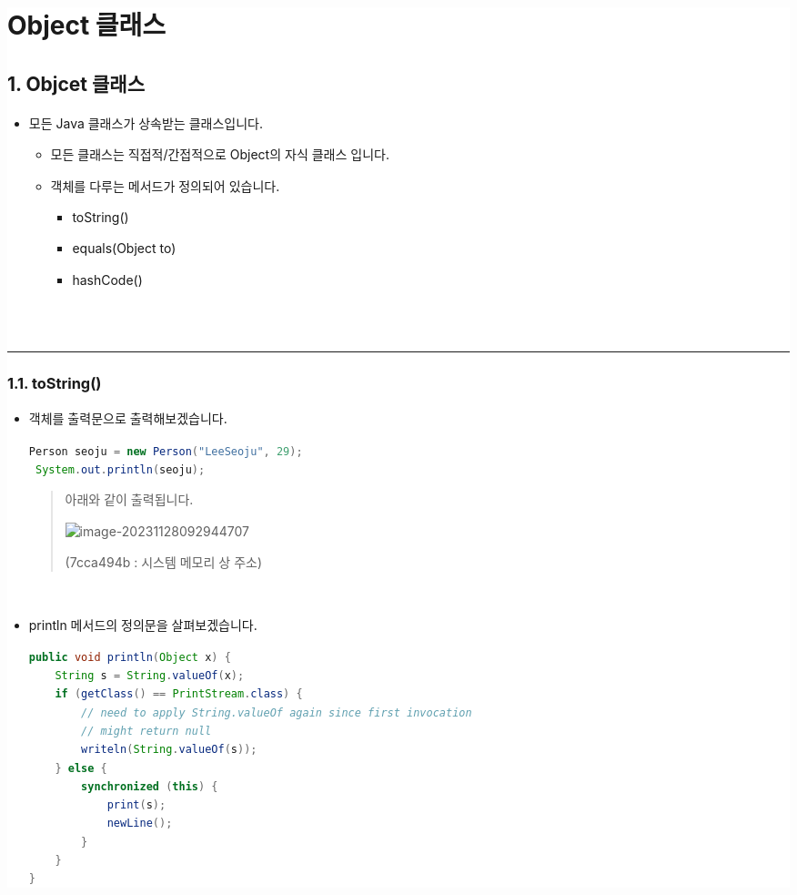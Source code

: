 # Object 클래스

## 1. Objcet 클래스

- 모든 Java 클래스가 상속받는 클래스입니다.

  - 모든 클래스는 직접적/간접적으로 Object의 자식 클래스 입니다.

  - 객체를 다루는 메서드가 정의되어 있습니다.

    - toString()

    - equals(Object to)

    - hashCode()

      <br/>

      <br/>

---

### 1.1. toString()

- 객체를 출력문으로 출력해보겠습니다.

  ```java
  Person seoju = new Person("LeeSeoju", 29);
   System.out.println(seoju); 
  ```

  > 아래와 같이 출력됩니다.
  >
  > ![image-20231128092944707](https://raw.githubusercontent.com/wholeheartedness/image_repo/main/img/image-20231128092944707.png)
  >
  > (7cca494b : 시스템 메모리 상 주소)

  <br/>

- println 메서드의 정의문을 살펴보겠습니다.

  ```java
  public void println(Object x) {
      String s = String.valueOf(x);
      if (getClass() == PrintStream.class) {
          // need to apply String.valueOf again since first invocation
          // might return null
          writeln(String.valueOf(s));
      } else {
          synchronized (this) {
              print(s);
              newLine();
          }
      }
  }
  ```
